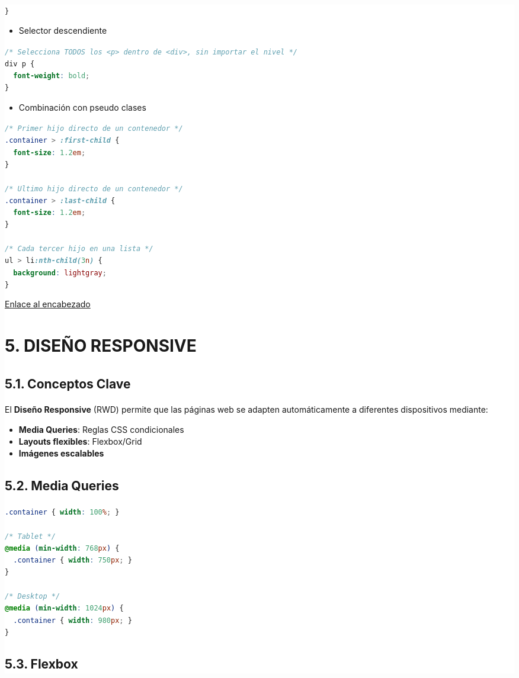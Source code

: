 ```
}
```

- Selector descendiente

```css
/* Selecciona TODOS los <p> dentro de <div>, sin importar el nivel */
div p {
  font-weight: bold;
}

```
- Combinación con pseudo clases

```css
/* Primer hijo directo de un contenedor */
.container > :first-child {
  font-size: 1.2em;
}

/* Ultimo hijo directo de un contenedor */
.container > :last-child {
  font-size: 1.2em;
}

/* Cada tercer hijo en una lista */
ul > li:nth-child(3n) {
  background: lightgray;
}
```



[Enlace al encabezado](#titulo-del-dosier "Enlace al encabezado")
# 5. DISEÑO RESPONSIVE
## 5.1. Conceptos Clave
El **Diseño Responsive** (RWD) permite que las páginas web se adapten automáticamente a diferentes dispositivos mediante:

- **Media Queries**: Reglas CSS condicionales
- **Layouts flexibles**: Flexbox/Grid
- **Imágenes escalables**

## 5.2. Media Queries
```css
.container { width: 100%; }

/* Tablet */
@media (min-width: 768px) {
  .container { width: 750px; }
}

/* Desktop */
@media (min-width: 1024px) {
  .container { width: 980px; }
}
```
## 5.3. Flexbox
